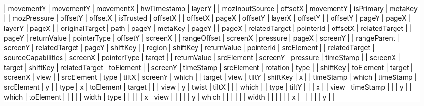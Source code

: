   | movementY              | movementY          | movementX        | hwTimestamp      | layerY           |
  | mozInputSource         | offsetX            | movementY        | isPrimary        | metaKey          |
  | mozPressure            | offsetY            | offsetX          | isTrusted        | offsetX          |
  | offsetX                | pageX              | offsetY          | layerX           | offsetY          |
  | offsetY                | pageY              | pageX            | layerY           | pageX            |
  | originalTarget         | path               | pageY            | metaKey          | pageY            |
  | pageX                  | relatedTarget      | pointerId        | offsetX          | relatedTarget    |
  | pageY                  | returnValue        | pointerType      | offsetY          | screenX          |
  | rangeOffset            | screenX            | pressure         | pageX            | screenY          |
  | rangeParent            | screenY            | relatedTarget    | pageY            | shiftKey         |
  | region                 | shiftKey           | returnValue      | pointerId        | srcElement       |
  | relatedTarget          | sourceCapabilities | screenX          | pointerType      | target           |
  | returnValue            | srcElement         | screenY          | pressure         | timeStamp        |
  | screenX                | target             | shiftKey         | relatedTarget    | toElement        |
  | screenY                | timeStamp          | srcElement       | rotation         | type             |
  | shiftKey               | toElement          | target           | screenX          | view             |
  | srcElement             | type               | tiltX            | screenY          | which            |
  | target                 | view               | tiltY            | shiftKey         | x                |
  | timeStamp              | which              | timeStamp        | srcElement       | y                |
  | type                   | x                  | toElement        | target           |                  |
  | view                   | y                  | twist            | tiltX            |                  |
  | which                  |                    | type             | tiltY            |                  |
  | x                      |                    | view             | timeStamp        |                  |
  | y                      |                    | which            | toElement        |                  |
  |                        |                    | width            | type             |                  |
  |                        |                    | x                | view             |                  |
  |                        |                    | y                | which            |                  |
  |                        |                    |                  | width            |                  |
  |                        |                    |                  | x                |                  |
  |                        |                    |                  | y                |                  |
